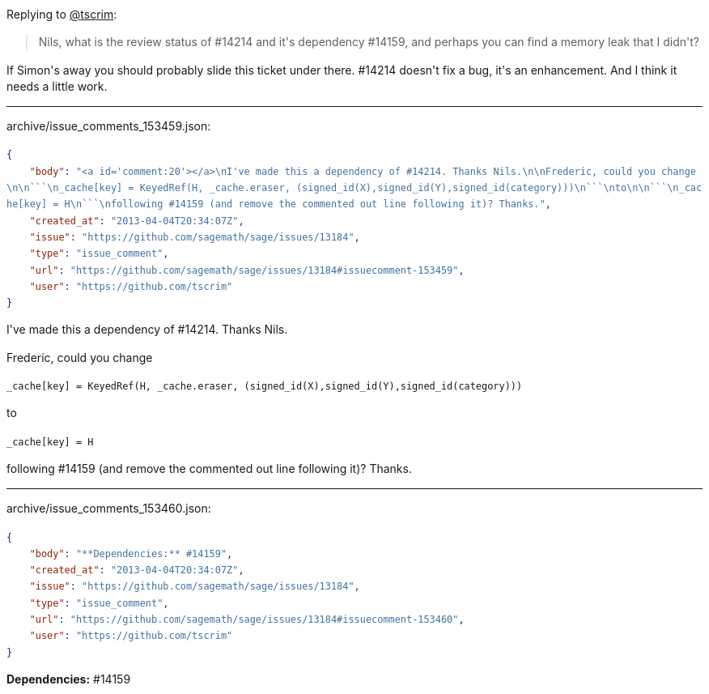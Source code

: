 <a id='comment:19'></a>
Replying to [@tscrim](#comment%3A18):
> Nils, what is the review status of #14214 and it's dependency #14159, and perhaps you can find a memory leak that I didn't?

If Simon's away you should probably slide this ticket under there. #14214 doesn't fix a bug, it's an enhancement. And I think it needs a little work.



---

archive/issue_comments_153459.json:
```json
{
    "body": "<a id='comment:20'></a>\nI've made this a dependency of #14214. Thanks Nils.\n\nFrederic, could you change\n\n```\n_cache[key] = KeyedRef(H, _cache.eraser, (signed_id(X),signed_id(Y),signed_id(category)))\n```\nto\n\n```\n_cache[key] = H\n```\nfollowing #14159 (and remove the commented out line following it)? Thanks.",
    "created_at": "2013-04-04T20:34:07Z",
    "issue": "https://github.com/sagemath/sage/issues/13184",
    "type": "issue_comment",
    "url": "https://github.com/sagemath/sage/issues/13184#issuecomment-153459",
    "user": "https://github.com/tscrim"
}
```

<a id='comment:20'></a>
I've made this a dependency of #14214. Thanks Nils.

Frederic, could you change

```
_cache[key] = KeyedRef(H, _cache.eraser, (signed_id(X),signed_id(Y),signed_id(category)))
```
to

```
_cache[key] = H
```
following #14159 (and remove the commented out line following it)? Thanks.



---

archive/issue_comments_153460.json:
```json
{
    "body": "**Dependencies:** #14159",
    "created_at": "2013-04-04T20:34:07Z",
    "issue": "https://github.com/sagemath/sage/issues/13184",
    "type": "issue_comment",
    "url": "https://github.com/sagemath/sage/issues/13184#issuecomment-153460",
    "user": "https://github.com/tscrim"
}
```

**Dependencies:** #14159
